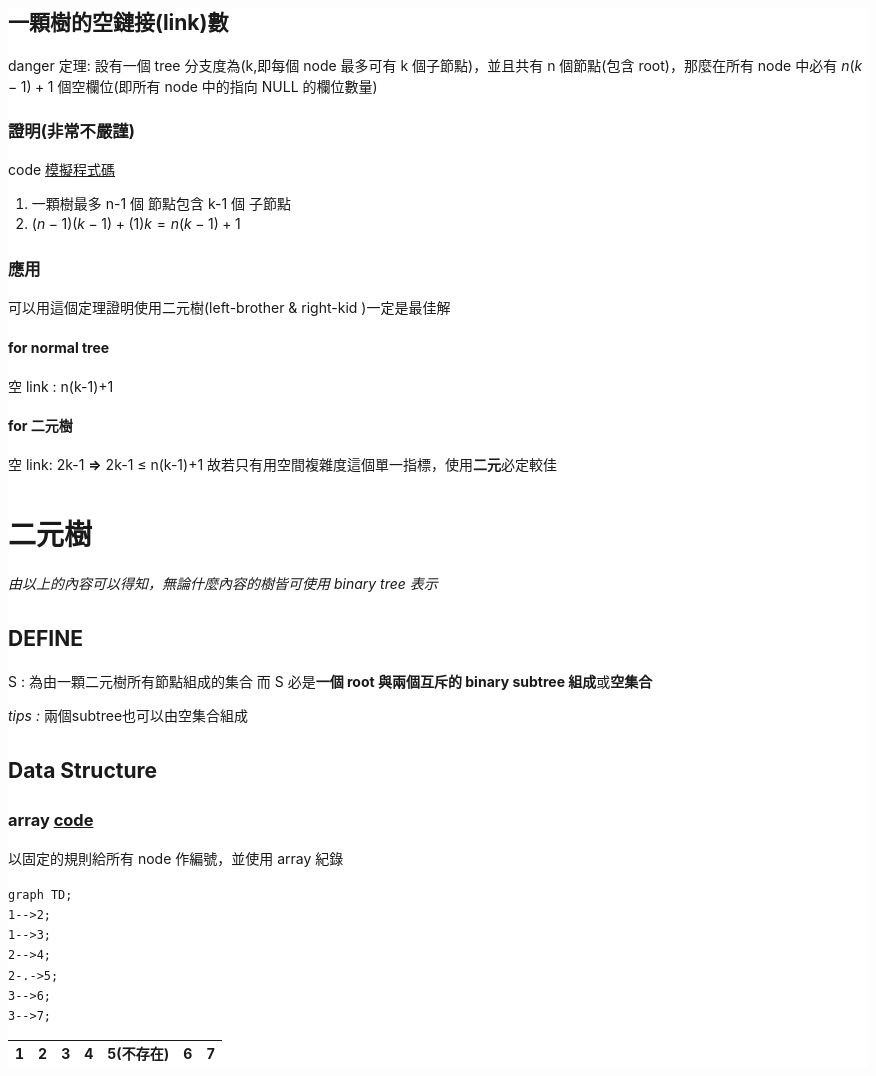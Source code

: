 ## 一顆樹的空鏈接(link)數
danger
定理:
設有一個 tree 分支度為(k,即每個 node 最多可有 k 個子節點)，並且共有 n 個節點(包含 root)，那麼在所有 node 中必有 $n(k-1)+1$ 個空欄位(即所有 node 中的指向 NULL 的欄位數量)


### 證明(非常不嚴謹)
code [模擬程式碼](https://github.com/baiyanchen8/code/blob/main/data_structure/chap5/tree_NULL.py)
1. 一顆樹最多 n-1 個 節點包含 k-1 個 子節點
2. $(n-1)(k-1)+(1)k=n(k-1)+1$

### 應用
可以用這個定理證明使用二元樹(left-brother & right-kid )一定是最佳解
#### **for normal tree**
空 link : n(k-1)+1
#### **for 二元樹**
空 link: 2k-1
**$\Rightarrow$** 2k-1 $\le$ n(k-1)+1
故若只有用空間複雜度這個單一指標，使用**二元**必定較佳



# 二元樹
*由以上的內容可以得知，無論什麼內容的樹皆可使用 binary tree 表示*

## DEFINE
S : 為由一顆二元樹所有節點組成的集合
而 S 必是**一個 root 與兩個互斥的 binary subtree 組成**或**空集合**

*tips :* 兩個subtree也可以由空集合組成

## Data Structure 
### array [code](https://github.com/baiyanchen8/code/blob/main/data_structure/chap5/array_tree.c)
以固定的規則給所有 node 作編號，並使用 array 紀錄
```mermaid
graph TD;
1-->2;
1-->3;
2-->4;
2-.->5;
3-->6;
3-->7;
```
| 1   | 2   | 3   | 4    |     5(不存在)| 6    | 7    |
| --- | --- | --- | --- | --- | --- | --- |
